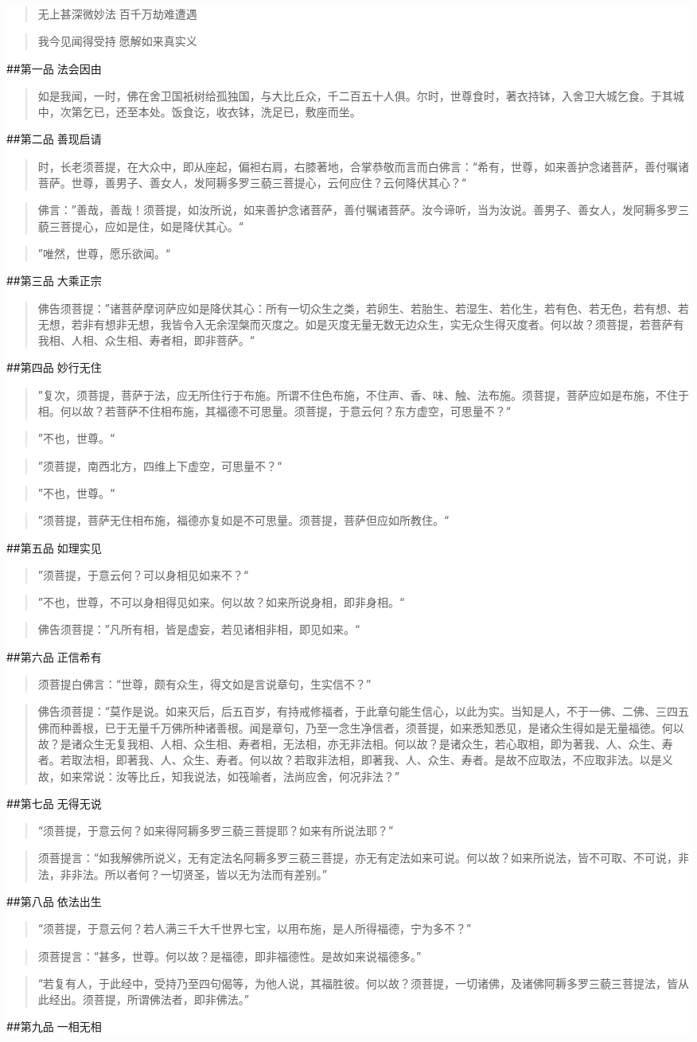>无上甚深微妙法 百千万劫难遭遇

>我今见闻得受持 愿解如来真实义

##第一品 法会因由

>如是我闻，一时，佛在舍卫国衹树给孤独国，与大比丘众，千二百五十人俱。尔时，世尊食时，著衣持钵，入舍卫大城乞食。于其城中，次第乞已，还至本处。饭食讫，收衣钵，洗足已，敷座而坐。

##第二品 善现启请

>时，长老须菩提，在大众中，即从座起，偏袒右肩，右膝著地，合掌恭敬而言而白佛言：“希有，世尊，如来善护念诸菩萨，善付嘱诸菩萨。世尊，善男子、善女人，发阿耨多罗三藐三菩提心，云何应住？云何降伏其心？“

>佛言：”善哉，善哉！须菩提，如汝所说，如来善护念诸菩萨，善付嘱诸菩萨。汝今谛听，当为汝说。善男子、善女人，发阿耨多罗三藐三菩提心，应如是住，如是降伏其心。“

>”唯然，世尊，愿乐欲闻。“

##第三品 大乘正宗

>佛告须菩提：”诸菩萨摩诃萨应如是降伏其心：所有一切众生之类，若卵生、若胎生、若湿生、若化生，若有色、若无色，若有想、若无想，若非有想非无想，我皆令入无余涅槃而灭度之。如是灭度无量无数无边众生，实无众生得灭度者。何以故？须菩提，若菩萨有我相、人相、众生相、寿者相，即非菩萨。“

##第四品 妙行无住

>”复次，须菩提，菩萨于法，应无所住行于布施。所谓不住色布施，不住声、香、味、触、法布施。须菩提，菩萨应如是布施，不住于相。何以故？若菩萨不住相布施，其福德不可思量。须菩提，于意云何？东方虚空，可思量不？“

>”不也，世尊。“

>”须菩提，南西北方，四维上下虚空，可思量不？“

>”不也，世尊。“

>”须菩提，菩萨无住相布施，福德亦复如是不可思量。须菩提，菩萨但应如所教住。“

##第五品 如理实见

>”须菩提，于意云何？可以身相见如来不？“

>”不也，世尊，不可以身相得见如来。何以故？如来所说身相，即非身相。“

>佛告须菩提：”凡所有相，皆是虚妄，若见诸相非相，即见如来。“

##第六品 正信希有

>须菩提白佛言：“世尊，颇有众生，得文如是言说章句，生实信不？”

>佛告须菩提：“莫作是说。如来灭后，后五百岁，有持戒修福者，于此章句能生信心，以此为实。当知是人，不于一佛、二佛、三四五佛而种善根，已于无量千万佛所种诸善根。闻是章句，乃至一念生净信者，须菩提，如来悉知悉见，是诸众生得如是无量福徳。何以故？是诸众生无复我相、人相、众生相、寿者相，无法相，亦无非法相。何以故？是诸众生，若心取相，即为著我、人、众生、寿者。若取法相，即著我、人、众生、寿者。何以故？若取非法相，即著我、人、众生、寿者。是故不应取法，不应取非法。以是义故，如来常说：汝等比丘，知我说法，如筏喻者，法尚应舍，何况非法？”

##第七品 无得无说

>“须菩提，于意云何？如来得阿耨多罗三藐三菩提耶？如来有所说法耶？”

>须菩提言：“如我解佛所说义，无有定法名阿耨多罗三藐三菩提，亦无有定法如来可说。何以故？如来所说法，皆不可取、不可说，非法，非非法。所以者何？一切贤圣，皆以无为法而有差别。”

##第八品 依法出生

>“须菩提，于意云何？若人满三千大千世界七宝，以用布施，是人所得福德，宁为多不？”

>须菩提言：“甚多，世尊。何以故？是福德，即非福德性。是故如来说福德多。”

>“若复有人，于此经中，受持乃至四句偈等，为他人说，其福胜彼。何以故？须菩提，一切诸佛，及诸佛阿耨多罗三藐三菩提法，皆从此经出。须菩提，所谓佛法者，即非佛法。”

##第九品 一相无相

